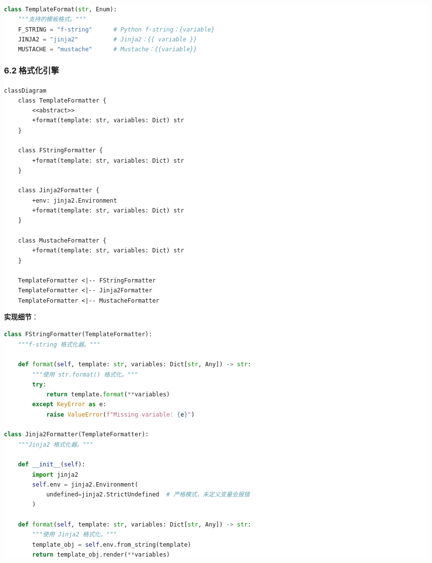```python
class TemplateFormat(str, Enum):
    """支持的模板格式。"""
    F_STRING = "f-string"      # Python f-string：{variable}
    JINJA2 = "jinja2"          # Jinja2：{{ variable }}
    MUSTACHE = "mustache"      # Mustache：{{variable}}
```

### 6.2 格式化引擎

```mermaid
classDiagram
    class TemplateFormatter {
        <<abstract>>
        +format(template: str, variables: Dict) str
    }

    class FStringFormatter {
        +format(template: str, variables: Dict) str
    }

    class Jinja2Formatter {
        +env: jinja2.Environment
        +format(template: str, variables: Dict) str
    }

    class MustacheFormatter {
        +format(template: str, variables: Dict) str
    }

    TemplateFormatter <|-- FStringFormatter
    TemplateFormatter <|-- Jinja2Formatter
    TemplateFormatter <|-- MustacheFormatter
```

**实现细节**：

```python
class FStringFormatter(TemplateFormatter):
    """f-string 格式化器。"""

    def format(self, template: str, variables: Dict[str, Any]) -> str:
        """使用 str.format() 格式化。"""
        try:
            return template.format(**variables)
        except KeyError as e:
            raise ValueError(f"Missing variable: {e}")

class Jinja2Formatter(TemplateFormatter):
    """Jinja2 格式化器。"""

    def __init__(self):
        import jinja2
        self.env = jinja2.Environment(
            undefined=jinja2.StrictUndefined  # 严格模式，未定义变量会报错
        )

    def format(self, template: str, variables: Dict[str, Any]) -> str:
        """使用 Jinja2 格式化。"""
        template_obj = self.env.from_string(template)
        return template_obj.render(**variables)
```

